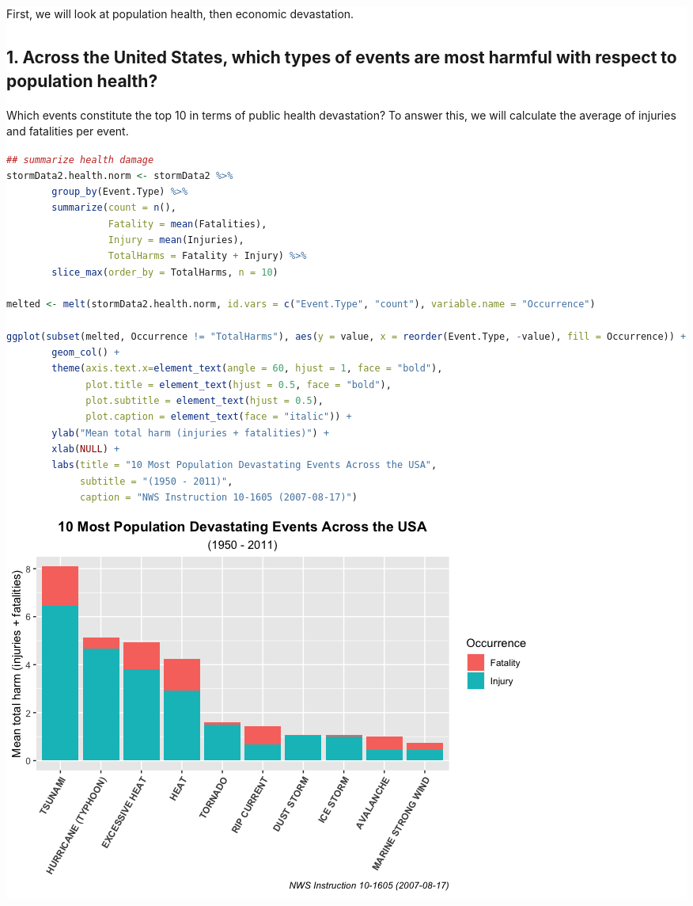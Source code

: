 First, we will look at population health, then economic devastation.

## 1. Across the United States, which types of events are most harmful with respect to population health? 

Which events constitute the top 10 in terms of public health devastation? To answer this, we will calculate the average of injuries and fatalities per event.


```r
## summarize health damage
stormData2.health.norm <- stormData2 %>%
        group_by(Event.Type) %>%
        summarize(count = n(), 
                  Fatality = mean(Fatalities), 
                  Injury = mean(Injuries), 
                  TotalHarms = Fatality + Injury) %>%
        slice_max(order_by = TotalHarms, n = 10)

melted <- melt(stormData2.health.norm, id.vars = c("Event.Type", "count"), variable.name = "Occurrence")

ggplot(subset(melted, Occurrence != "TotalHarms"), aes(y = value, x = reorder(Event.Type, -value), fill = Occurrence)) + 
        geom_col() + 
        theme(axis.text.x=element_text(angle = 60, hjust = 1, face = "bold"), 
              plot.title = element_text(hjust = 0.5, face = "bold"),
              plot.subtitle = element_text(hjust = 0.5),
              plot.caption = element_text(face = "italic")) + 
        ylab("Mean total harm (injuries + fatalities)") + 
        xlab(NULL) +
        labs(title = "10 Most Population Devastating Events Across the USA",
             subtitle = "(1950 - 2011)",
             caption = "NWS Instruction 10-1605 (2007-08-17)")
```

![](RYancey_RepData-Project2_files/figure-html/25-health-devastating-plot1-1.png)
